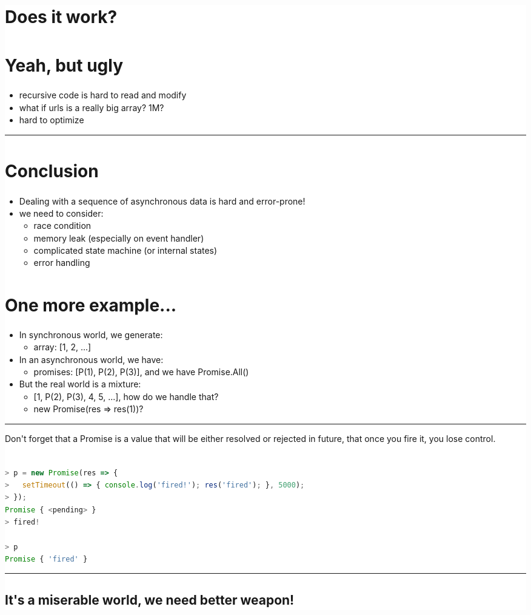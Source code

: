 # Does it work?

# Yeah, but ugly

* recursive code is hard to read and modify
* what if urls is a really big array? 1M?
* hard to optimize

---

# Conclusion

* Dealing with a sequence of asynchronous data is hard and error-prone!
* we need to consider:
    * race condition
    * memory leak (especially on event handler)
    * complicated state machine (or internal states)
    * error handling 

# One more example...

* In synchronous world, we generate:
    * array: [1, 2, ...]
* In an asynchronous world, we have:
    * promises: [P(1), P(2), P(3)], and we have Promise.All()
* But the real world is a mixture:
    * [1, P(2), P(3), 4, 5, ...], how do we handle that?
    * new Promise(res => res(1))?

---

Don't forget that a Promise is a value that will be either resolved or rejected in future, that once you fire it, you lose control.

```javascript

> p = new Promise(res => {
>   setTimeout(() => { console.log('fired!'); res('fired'); }, 5000);
> });
Promise { <pending> }
> fired!

> p
Promise { 'fired' }

```

---

## It's a miserable world, we need better weapon!
